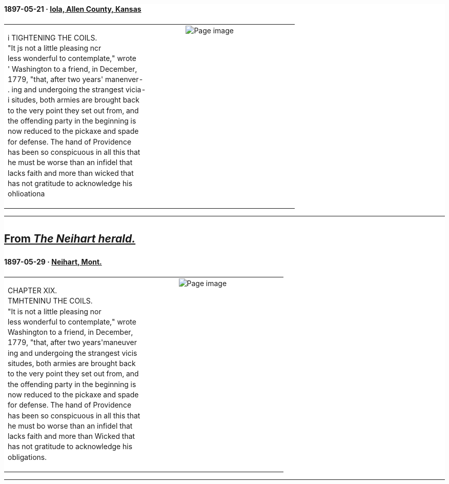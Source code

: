 #### 1897-05-21 &middot; [Iola, Allen County, Kansas](http://dbpedia.org/resource/Iola%2C_Kansas)

<table style="width: 100%;"><tr><td style="width: 50%">

  
i TIGHTENING THE COILS.  
&quot;It js not a little pleasing ncr  
less wonderful to contemplate,&quot; wrote  
&#x27; Washington to a friend, in December,  
1779, &quot;that, after two years&#x27; manenver-  
. ing and undergoing the strangest vicia-  
i situdes, both armies are brought back  
to the very point they set out from, and  
the offending party in the beginning is  
now reduced to the pickaxe and spade  
for defense. The hand of Providence  
has been so conspicuous in all this that  
he must be worse than an infidel that  
lacks faith and more than wicked that  
has not gratitude to acknowledge his  
ohlioationa 
</td><td style="width: 50%; max-height: 75%; margin: auto; display: block;">
<img alt="Page image" src="https://tile.loc.gov/image-services/iiif/service:ndnp:khi:batch_khi_garwood_ver02:data:sn83040340:00237285293:1897052101:0376/pct:20.166898470097358,86.67815808914061,14.151599443671767,8.766313715833538/!600,600/0/default.jpg"/>
</td>
</tr></table>

---

## [From _The Neihart herald._](https://www.loc.gov/resource/sn85053323/1897-05-29/ed-1/?sp=4)

#### 1897-05-29 &middot; [Neihart, Mont.](http://dbpedia.org/resource/Neihart%2C_Montana)

<table style="width: 100%;"><tr><td style="width: 50%">

  
CHAPTER XIX.  
TMHTENINU THE COILS.  
&quot;It is not a little pleasing nor  
less wonderful to contemplate,&quot; wrote  
Washington to a friend, in December,  
1779, &quot;that, after two years&#x27;maneuver­  
ing and undergoing the strangest vicis­  
situdes, both armies are brought back  
to the very point they set out from, and  
the offending party in the beginning is  
now reduced to the pickaxe and spade  
for defense. The hand of Providence  
has been so conspicuous in all this that  
he must bo worse than an infidel that  
lacks faith and more than Wicked that  
has not gratitude to acknowledge his  
obligations. 
</td><td style="width: 50%; max-height: 75%; margin: auto; display: block;">
<img alt="Page image" src="https://tile.loc.gov/image-services/iiif/service:ndnp:mthi:batch_mthi_crane_ver01:data:sn85053323:00295860145:1897052901:0091/pct:9.313322368421053,66.24301675977654,13.363486842105264,8.743016759776536/!600,600/0/default.jpg"/>
</td>
</tr></table>

---